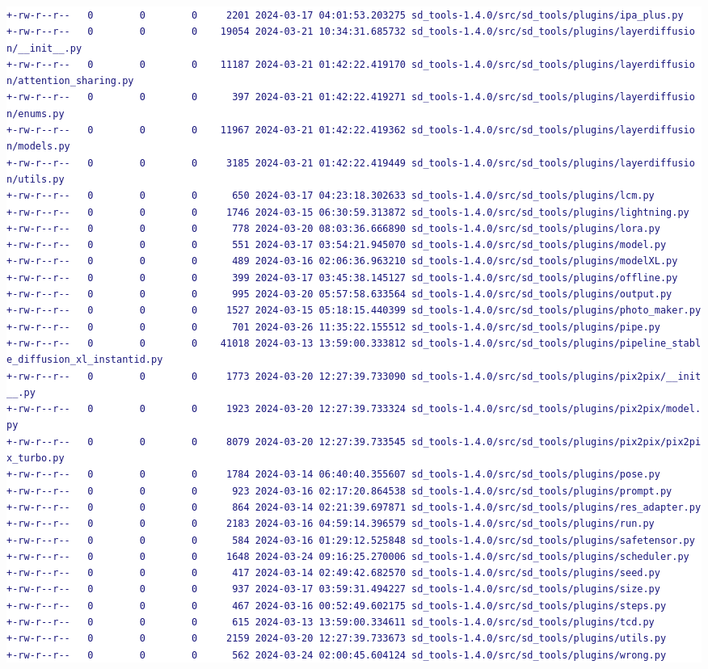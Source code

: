 ```diff
+-rw-r--r--   0        0        0     2201 2024-03-17 04:01:53.203275 sd_tools-1.4.0/src/sd_tools/plugins/ipa_plus.py
+-rw-r--r--   0        0        0    19054 2024-03-21 10:34:31.685732 sd_tools-1.4.0/src/sd_tools/plugins/layerdiffusion/__init__.py
+-rw-r--r--   0        0        0    11187 2024-03-21 01:42:22.419170 sd_tools-1.4.0/src/sd_tools/plugins/layerdiffusion/attention_sharing.py
+-rw-r--r--   0        0        0      397 2024-03-21 01:42:22.419271 sd_tools-1.4.0/src/sd_tools/plugins/layerdiffusion/enums.py
+-rw-r--r--   0        0        0    11967 2024-03-21 01:42:22.419362 sd_tools-1.4.0/src/sd_tools/plugins/layerdiffusion/models.py
+-rw-r--r--   0        0        0     3185 2024-03-21 01:42:22.419449 sd_tools-1.4.0/src/sd_tools/plugins/layerdiffusion/utils.py
+-rw-r--r--   0        0        0      650 2024-03-17 04:23:18.302633 sd_tools-1.4.0/src/sd_tools/plugins/lcm.py
+-rw-r--r--   0        0        0     1746 2024-03-15 06:30:59.313872 sd_tools-1.4.0/src/sd_tools/plugins/lightning.py
+-rw-r--r--   0        0        0      778 2024-03-20 08:03:36.666890 sd_tools-1.4.0/src/sd_tools/plugins/lora.py
+-rw-r--r--   0        0        0      551 2024-03-17 03:54:21.945070 sd_tools-1.4.0/src/sd_tools/plugins/model.py
+-rw-r--r--   0        0        0      489 2024-03-16 02:06:36.963210 sd_tools-1.4.0/src/sd_tools/plugins/modelXL.py
+-rw-r--r--   0        0        0      399 2024-03-17 03:45:38.145127 sd_tools-1.4.0/src/sd_tools/plugins/offline.py
+-rw-r--r--   0        0        0      995 2024-03-20 05:57:58.633564 sd_tools-1.4.0/src/sd_tools/plugins/output.py
+-rw-r--r--   0        0        0     1527 2024-03-15 05:18:15.440399 sd_tools-1.4.0/src/sd_tools/plugins/photo_maker.py
+-rw-r--r--   0        0        0      701 2024-03-26 11:35:22.155512 sd_tools-1.4.0/src/sd_tools/plugins/pipe.py
+-rw-r--r--   0        0        0    41018 2024-03-13 13:59:00.333812 sd_tools-1.4.0/src/sd_tools/plugins/pipeline_stable_diffusion_xl_instantid.py
+-rw-r--r--   0        0        0     1773 2024-03-20 12:27:39.733090 sd_tools-1.4.0/src/sd_tools/plugins/pix2pix/__init__.py
+-rw-r--r--   0        0        0     1923 2024-03-20 12:27:39.733324 sd_tools-1.4.0/src/sd_tools/plugins/pix2pix/model.py
+-rw-r--r--   0        0        0     8079 2024-03-20 12:27:39.733545 sd_tools-1.4.0/src/sd_tools/plugins/pix2pix/pix2pix_turbo.py
+-rw-r--r--   0        0        0     1784 2024-03-14 06:40:40.355607 sd_tools-1.4.0/src/sd_tools/plugins/pose.py
+-rw-r--r--   0        0        0      923 2024-03-16 02:17:20.864538 sd_tools-1.4.0/src/sd_tools/plugins/prompt.py
+-rw-r--r--   0        0        0      864 2024-03-14 02:21:39.697871 sd_tools-1.4.0/src/sd_tools/plugins/res_adapter.py
+-rw-r--r--   0        0        0     2183 2024-03-16 04:59:14.396579 sd_tools-1.4.0/src/sd_tools/plugins/run.py
+-rw-r--r--   0        0        0      584 2024-03-16 01:29:12.525848 sd_tools-1.4.0/src/sd_tools/plugins/safetensor.py
+-rw-r--r--   0        0        0     1648 2024-03-24 09:16:25.270006 sd_tools-1.4.0/src/sd_tools/plugins/scheduler.py
+-rw-r--r--   0        0        0      417 2024-03-14 02:49:42.682570 sd_tools-1.4.0/src/sd_tools/plugins/seed.py
+-rw-r--r--   0        0        0      937 2024-03-17 03:59:31.494227 sd_tools-1.4.0/src/sd_tools/plugins/size.py
+-rw-r--r--   0        0        0      467 2024-03-16 00:52:49.602175 sd_tools-1.4.0/src/sd_tools/plugins/steps.py
+-rw-r--r--   0        0        0      615 2024-03-13 13:59:00.334611 sd_tools-1.4.0/src/sd_tools/plugins/tcd.py
+-rw-r--r--   0        0        0     2159 2024-03-20 12:27:39.733673 sd_tools-1.4.0/src/sd_tools/plugins/utils.py
+-rw-r--r--   0        0        0      562 2024-03-24 02:00:45.604124 sd_tools-1.4.0/src/sd_tools/plugins/wrong.py
```
